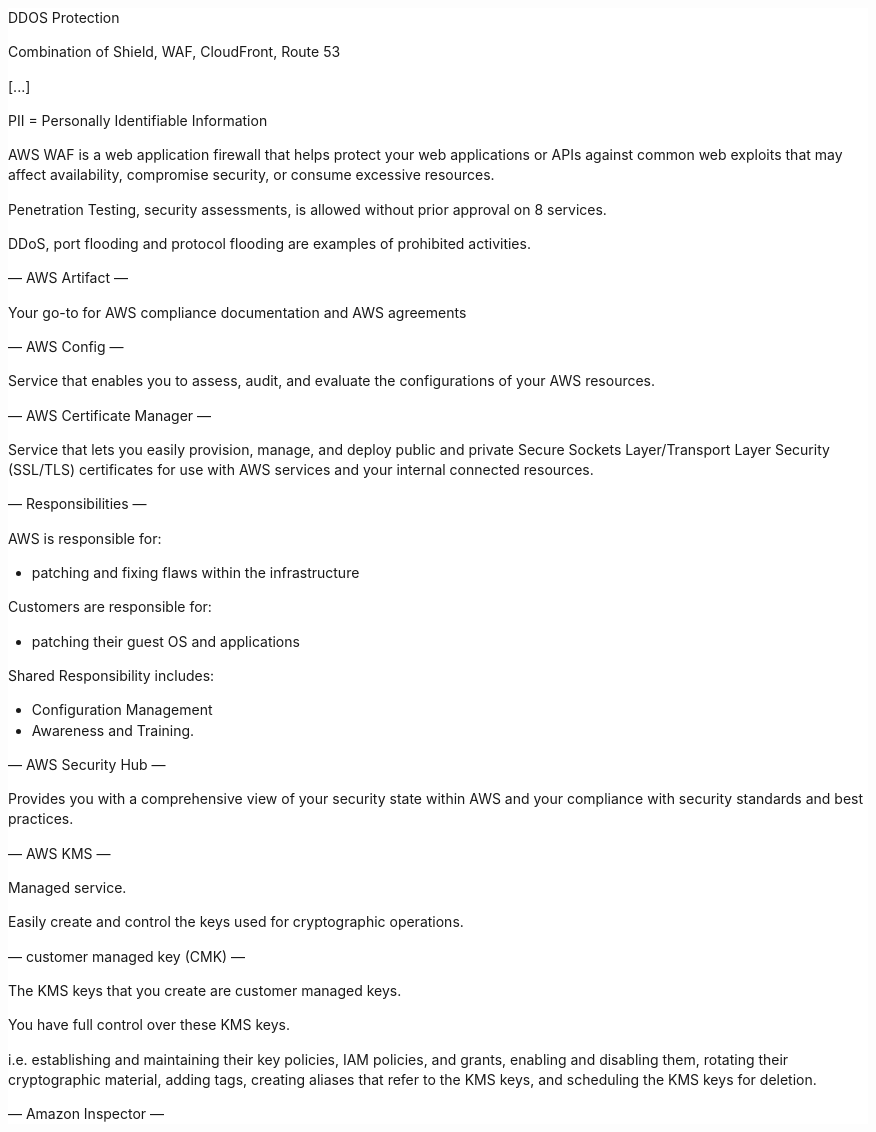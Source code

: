 DDOS Protection

Combination of Shield, WAF, CloudFront, Route 53

[...]

PII = Personally Identifiable Information

AWS WAF is a web application firewall that helps protect your web applications or APIs against common web exploits that may affect availability, compromise security, or consume excessive resources.

Penetration Testing, security assessments, is allowed without prior approval on 8 services. 

DDoS, port flooding and protocol flooding are examples of prohibited activities.

— AWS Artifact —

Your go-to for AWS compliance documentation and AWS agreements

— AWS Config —

Service that enables you to assess, audit, and evaluate the configurations of your AWS resources.

— AWS Certificate Manager —

Service that lets you easily provision, manage, and deploy public and private Secure Sockets Layer/Transport Layer Security (SSL/TLS) certificates for use with AWS services and your internal connected resources. 

— Responsibilities —

AWS is responsible for:
 - patching and fixing flaws within the infrastructure
 
Customers are responsible for:
 -  patching their guest OS and applications
 
Shared Responsibility includes:
 - Configuration Management
 - Awareness and Training.

— AWS Security Hub —

Provides you with a comprehensive view of your security state within AWS and your compliance with security standards and best practices.

— AWS KMS —

Managed service.

Easily create and control the keys used for cryptographic operations.

— customer managed key (CMK) —

The KMS keys that you create are customer managed keys.

You have full control over these KMS keys.

i.e. establishing and maintaining their key policies, IAM policies, and grants, enabling and disabling them, rotating their cryptographic material, adding tags, creating aliases that refer to the KMS keys, and scheduling the KMS keys for deletion.

— Amazon Inspector —
